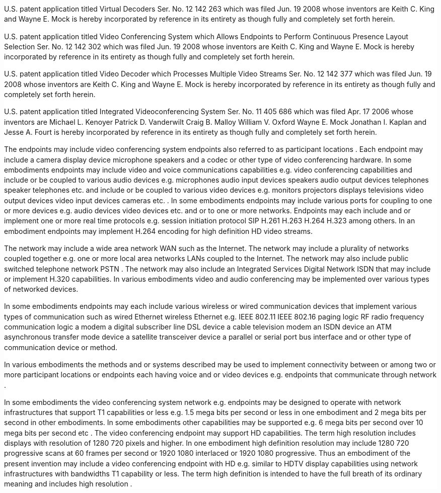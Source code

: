 U.S. patent application titled Virtual Decoders Ser. No. 12 142 263 which was filed Jun. 19 2008 whose inventors are Keith C. King and Wayne E. Mock is hereby incorporated by reference in its entirety as though fully and completely set forth herein.

U.S. patent application titled Video Conferencing System which Allows Endpoints to Perform Continuous Presence Layout Selection Ser. No. 12 142 302 which was filed Jun. 19 2008 whose inventors are Keith C. King and Wayne E. Mock is hereby incorporated by reference in its entirety as though fully and completely set forth herein.

U.S. patent application titled Video Decoder which Processes Multiple Video Streams Ser. No. 12 142 377 which was filed Jun. 19 2008 whose inventors are Keith C. King and Wayne E. Mock is hereby incorporated by reference in its entirety as though fully and completely set forth herein.

U.S. patent application titled Integrated Videoconferencing System Ser. No. 11 405 686 which was filed Apr. 17 2006 whose inventors are Michael L. Kenoyer Patrick D. Vanderwilt Craig B. Malloy William V. Oxford Wayne E. Mock Jonathan I. Kaplan and Jesse A. Fourt is hereby incorporated by reference in its entirety as though fully and completely set forth herein.

The endpoints may include video conferencing system endpoints also referred to as participant locations . Each endpoint may include a camera display device microphone speakers and a codec or other type of video conferencing hardware. In some embodiments endpoints may include video and voice communications capabilities e.g. video conferencing capabilities and include or be coupled to various audio devices e.g. microphones audio input devices speakers audio output devices telephones speaker telephones etc. and include or be coupled to various video devices e.g. monitors projectors displays televisions video output devices video input devices cameras etc. . In some embodiments endpoints may include various ports for coupling to one or more devices e.g. audio devices video devices etc. and or to one or more networks. Endpoints may each include and or implement one or more real time protocols e.g. session initiation protocol SIP H.261 H.263 H.264 H.323 among others. In an embodiment endpoints may implement H.264 encoding for high definition HD video streams.

The network may include a wide area network WAN such as the Internet. The network may include a plurality of networks coupled together e.g. one or more local area networks LANs coupled to the Internet. The network may also include public switched telephone network PSTN . The network may also include an Integrated Services Digital Network ISDN that may include or implement H.320 capabilities. In various embodiments video and audio conferencing may be implemented over various types of networked devices.

In some embodiments endpoints may each include various wireless or wired communication devices that implement various types of communication such as wired Ethernet wireless Ethernet e.g. IEEE 802.11 IEEE 802.16 paging logic RF radio frequency communication logic a modem a digital subscriber line DSL device a cable television modem an ISDN device an ATM asynchronous transfer mode device a satellite transceiver device a parallel or serial port bus interface and or other type of communication device or method.

In various embodiments the methods and or systems described may be used to implement connectivity between or among two or more participant locations or endpoints each having voice and or video devices e.g. endpoints that communicate through network .

In some embodiments the video conferencing system network e.g. endpoints may be designed to operate with network infrastructures that support T1 capabilities or less e.g. 1.5 mega bits per second or less in one embodiment and 2 mega bits per second in other embodiments. In some embodiments other capabilities may be supported e.g. 6 mega bits per second over 10 mega bits per second etc . The video conferencing endpoint may support HD capabilities. The term high resolution includes displays with resolution of 1280 720 pixels and higher. In one embodiment high definition resolution may include 1280 720 progressive scans at 60 frames per second or 1920 1080 interlaced or 1920 1080 progressive. Thus an embodiment of the present invention may include a video conferencing endpoint with HD e.g. similar to HDTV display capabilities using network infrastructures with bandwidths T1 capability or less. The term high definition is intended to have the full breath of its ordinary meaning and includes high resolution .

